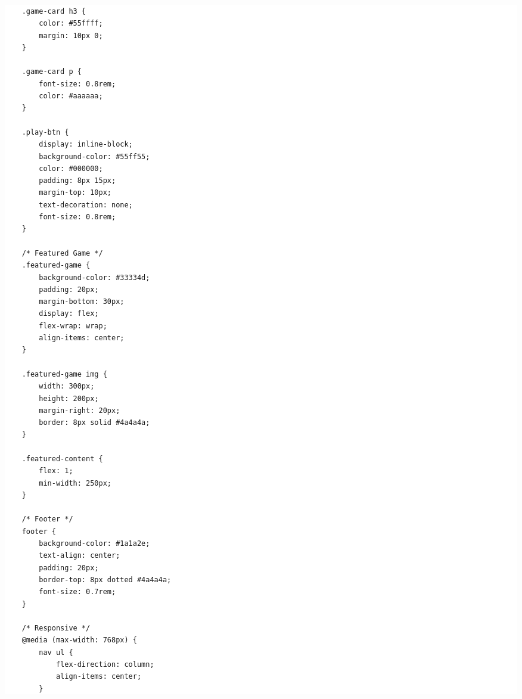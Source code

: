         .game-card h3 {
            color: #55ffff;
            margin: 10px 0;
        }

        .game-card p {
            font-size: 0.8rem;
            color: #aaaaaa;
        }

        .play-btn {
            display: inline-block;
            background-color: #55ff55;
            color: #000000;
            padding: 8px 15px;
            margin-top: 10px;
            text-decoration: none;
            font-size: 0.8rem;
        }

        /* Featured Game */
        .featured-game {
            background-color: #33334d;
            padding: 20px;
            margin-bottom: 30px;
            display: flex;
            flex-wrap: wrap;
            align-items: center;
        }

        .featured-game img {
            width: 300px;
            height: 200px;
            margin-right: 20px;
            border: 8px solid #4a4a4a;
        }

        .featured-content {
            flex: 1;
            min-width: 250px;
        }

        /* Footer */
        footer {
            background-color: #1a1a2e;
            text-align: center;
            padding: 20px;
            border-top: 8px dotted #4a4a4a;
            font-size: 0.7rem;
        }

        /* Responsive */
        @media (max-width: 768px) {
            nav ul {
                flex-direction: column;
                align-items: center;
            }
            